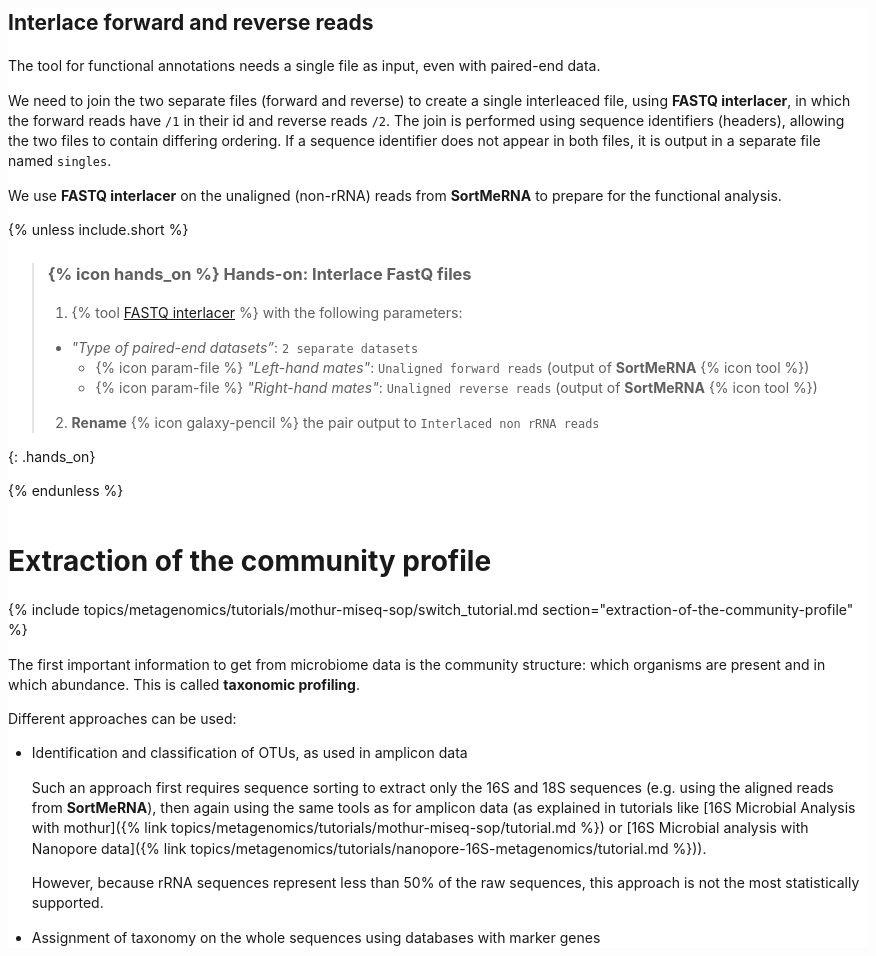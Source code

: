 
## Interlace forward and reverse reads

The tool for functional annotations needs a single file as input, even with paired-end data.

We need to join the two separate files (forward and reverse) to create a single interleaced file, using **FASTQ interlacer**, in which the forward reads have `/1` in their id and reverse reads `/2`. The join is performed using sequence identifiers (headers), allowing the two files to contain differing ordering. If a sequence identifier does not appear in both files, it is output in a separate file named `singles`.

We use **FASTQ interlacer** on the unaligned (non-rRNA) reads from **SortMeRNA** to prepare for the functional analysis.

{% unless include.short %}

> ### {% icon hands_on %} Hands-on: Interlace FastQ files
>
> 1. {% tool [FASTQ interlacer](toolshed.g2.bx.psu.edu/repos/devteam/fastq_paired_end_interlacer/fastq_paired_end_interlacer/1.2.0.1+galaxy0) %} with the following parameters:
>   - *"Type of paired-end datasets”*: `2 separate datasets`
>      - {% icon param-file %} *"Left-hand mates"*: `Unaligned forward reads` (output of **SortMeRNA** {% icon tool %})
>      - {% icon param-file %} *"Right-hand mates"*: `Unaligned reverse reads` (output of **SortMeRNA** {% icon tool %})
>
> 2. **Rename** {% icon galaxy-pencil %} the pair output to `Interlaced non rRNA reads`
>
{: .hands_on}

{% endunless %}


# Extraction of the community profile

{% include topics/metagenomics/tutorials/mothur-miseq-sop/switch_tutorial.md section="extraction-of-the-community-profile" %}

The first important information to get from microbiome data is the community structure: which organisms are present and in which abundance. This is called **taxonomic profiling**.

Different approaches can be used:

- Identification and classification of OTUs, as used in amplicon data

    Such an approach first requires sequence sorting to extract only the 16S and 18S sequences (e.g. using the aligned reads from **SortMeRNA**), then again using the same tools as for amplicon data (as explained in tutorials like [16S Microbial Analysis with mothur]({% link topics/metagenomics/tutorials/mothur-miseq-sop/tutorial.md %}) or [16S Microbial analysis with Nanopore data]({% link topics/metagenomics/tutorials/nanopore-16S-metagenomics/tutorial.md %})).

    However, because rRNA sequences represent less than 50% of the raw sequences, this approach is not the most statistically supported.

- Assignment of taxonomy on the whole sequences using databases with marker genes
